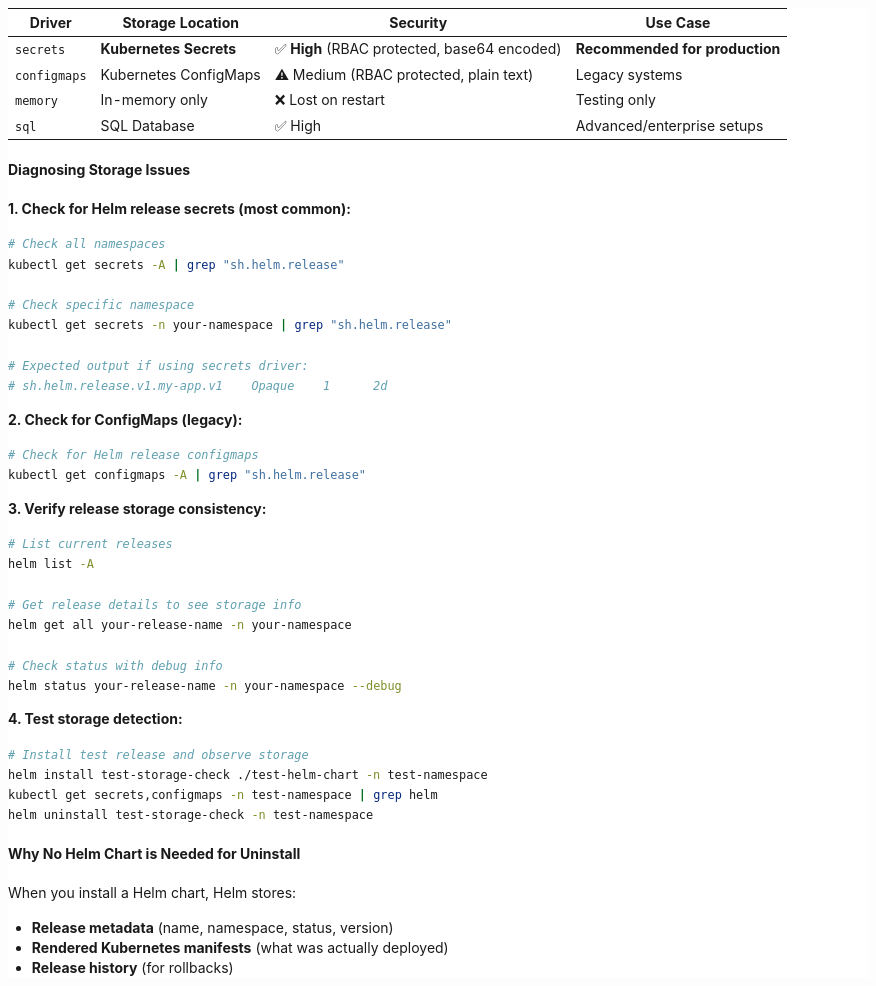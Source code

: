 | Driver | Storage Location | Security | Use Case |
|--------|------------------|----------|----------|
| `secrets` | **Kubernetes Secrets** | ✅ **High** (RBAC protected, base64 encoded) | **Recommended for production** |
| `configmaps` | Kubernetes ConfigMaps | ⚠️ Medium (RBAC protected, plain text) | Legacy systems |
| `memory` | In-memory only | ❌ Lost on restart | Testing only |
| `sql` | SQL Database | ✅ High | Advanced/enterprise setups |

#### Diagnosing Storage Issues

**1. Check for Helm release secrets (most common):**
```bash
# Check all namespaces
kubectl get secrets -A | grep "sh.helm.release"

# Check specific namespace
kubectl get secrets -n your-namespace | grep "sh.helm.release"

# Expected output if using secrets driver:
# sh.helm.release.v1.my-app.v1    Opaque    1      2d
```

**2. Check for ConfigMaps (legacy):**
```bash
# Check for Helm release configmaps
kubectl get configmaps -A | grep "sh.helm.release"
```

**3. Verify release storage consistency:**
```bash
# List current releases
helm list -A

# Get release details to see storage info
helm get all your-release-name -n your-namespace

# Check status with debug info
helm status your-release-name -n your-namespace --debug
```

**4. Test storage detection:**
```bash
# Install test release and observe storage
helm install test-storage-check ./test-helm-chart -n test-namespace
kubectl get secrets,configmaps -n test-namespace | grep helm
helm uninstall test-storage-check -n test-namespace
```

#### Why No Helm Chart is Needed for Uninstall

When you install a Helm chart, Helm stores:
- **Release metadata** (name, namespace, status, version)
- **Rendered Kubernetes manifests** (what was actually deployed)
- **Release history** (for rollbacks)
